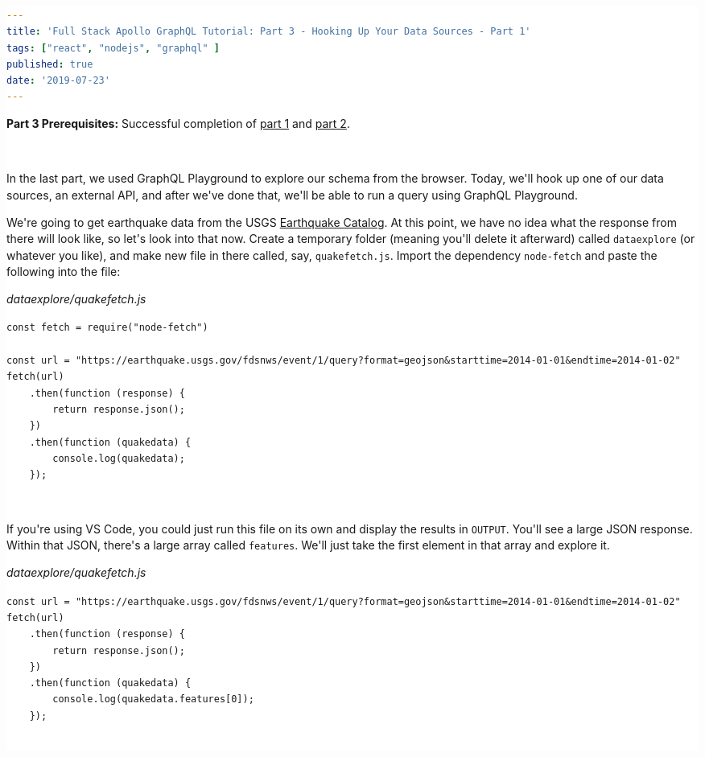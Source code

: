 ```yaml
---
title: 'Full Stack Apollo GraphQL Tutorial: Part 3 - Hooking Up Your Data Sources - Part 1'
tags: ["react", "nodejs", "graphql" ]
published: true
date: '2019-07-23'
---
```


**Part 3 Prerequisites:** Successful completion of [part 1](https://developer-log.netlify.com/full-stack-apollo-graphql-tutorial-pt-1-setup/) and [part 2](https://developer-log.netlify.com/full-stack-apollo-graphql-tutorial-pt-2-graphql-playground/).
<br>

<iframe width="560" height="315" src="https://www.youtube.com/embed/x6eXbus6UJo" frameborder="0" allow="accelerometer; autoplay; encrypted-media; gyroscope; picture-in-picture" allowfullscreen></iframe>

<br>

In the last part, we used GraphQL Playground to explore our schema from the browser. Today, we'll hook up one of our data sources, an external API, and after we've done that, we'll be able to run a query using GraphQL Playground.

We're going to get earthquake data from the USGS [Earthquake Catalog](https://earthquake.usgs.gov/fdsnws/event/1/). At this point, we have no idea what the response from there will look like, so let's look into that now. Create a temporary folder (meaning you'll delete it afterward) called `dataexplore` (or whatever you like), and make new file in there called, say, `quakefetch.js`. Import the dependency `node-fetch` and paste the following into the file:
<br>

*dataexplore/quakefetch.js*
```
const fetch = require("node-fetch")

const url = "https://earthquake.usgs.gov/fdsnws/event/1/query?format=geojson&starttime=2014-01-01&endtime=2014-01-02"
fetch(url)
    .then(function (response) {
        return response.json();
    })
    .then(function (quakedata) {
        console.log(quakedata);
    });
```
<br>

If you're using VS Code, you could just run this file on its own and display the results in `OUTPUT`. You'll see a large JSON response. Within that JSON, there's a large array called `features`. We'll just take the first element in that array and explore it.
<br>

*dataexplore/quakefetch.js*
```
const url = "https://earthquake.usgs.gov/fdsnws/event/1/query?format=geojson&starttime=2014-01-01&endtime=2014-01-02"
fetch(url)
    .then(function (response) {
        return response.json();
    })
    .then(function (quakedata) {
        console.log(quakedata.features[0]);
    });
```
<br>
